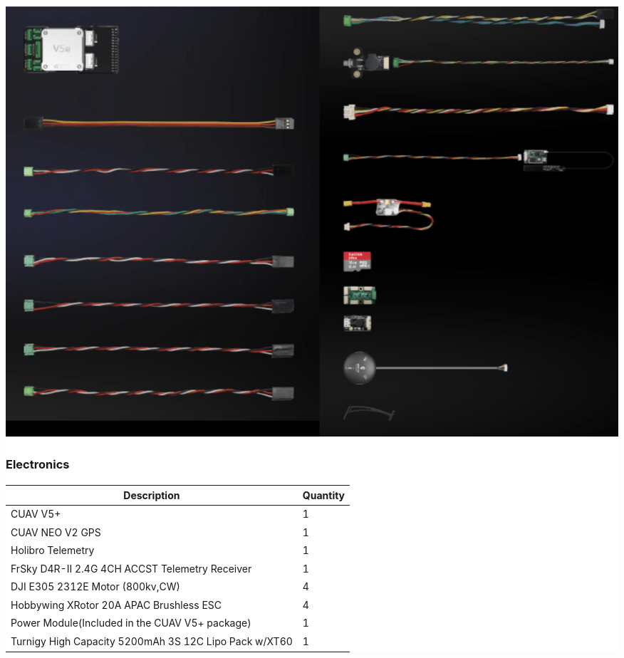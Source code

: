 ![CUAV V5+ components](../../assets/airframes/multicopter/dji_f450_cuav_5plus/cuav5plus_components.png)


### Electronics

| Description                                           | Quantity |
| ----------------------------------------------------- | -------- |
| CUAV V5+                                              | 1        |
| CUAV NEO V2 GPS                                       | 1        |
| Holibro Telemetry                                     | 1        |
| FrSky D4R-II 2.4G 4CH ACCST Telemetry Receiver        | 1        |
| DJI E305 2312E Motor (800kv,CW)                       | 4        |
| Hobbywing XRotor 20A APAC Brushless ESC               | 4        |
| Power Module(Included in the CUAV V5+ package)        | 1        |
| Turnigy High Capacity 5200mAh 3S 12C Lipo Pack w/XT60 | 1        |
